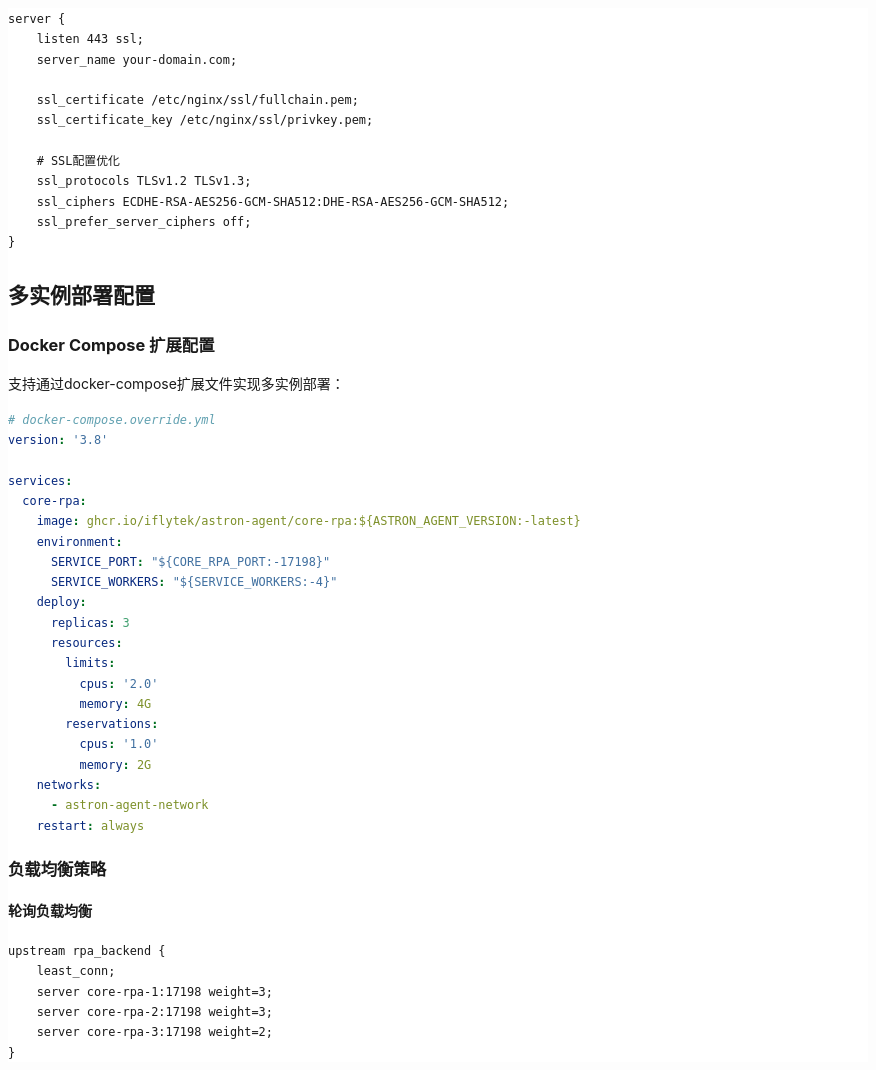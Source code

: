 ```nginx
server {
    listen 443 ssl;
    server_name your-domain.com;
    
    ssl_certificate /etc/nginx/ssl/fullchain.pem;
    ssl_certificate_key /etc/nginx/ssl/privkey.pem;
    
    # SSL配置优化
    ssl_protocols TLSv1.2 TLSv1.3;
    ssl_ciphers ECDHE-RSA-AES256-GCM-SHA512:DHE-RSA-AES256-GCM-SHA512;
    ssl_prefer_server_ciphers off;
}
```

## 多实例部署配置

### Docker Compose 扩展配置

支持通过docker-compose扩展文件实现多实例部署：

```yaml
# docker-compose.override.yml
version: '3.8'

services:
  core-rpa:
    image: ghcr.io/iflytek/astron-agent/core-rpa:${ASTRON_AGENT_VERSION:-latest}
    environment:
      SERVICE_PORT: "${CORE_RPA_PORT:-17198}"
      SERVICE_WORKERS: "${SERVICE_WORKERS:-4}"
    deploy:
      replicas: 3
      resources:
        limits:
          cpus: '2.0'
          memory: 4G
        reservations:
          cpus: '1.0'
          memory: 2G
    networks:
      - astron-agent-network
    restart: always
```

### 负载均衡策略

#### 轮询负载均衡
```nginx
upstream rpa_backend {
    least_conn;
    server core-rpa-1:17198 weight=3;
    server core-rpa-2:17198 weight=3;
    server core-rpa-3:17198 weight=2;
}
```
